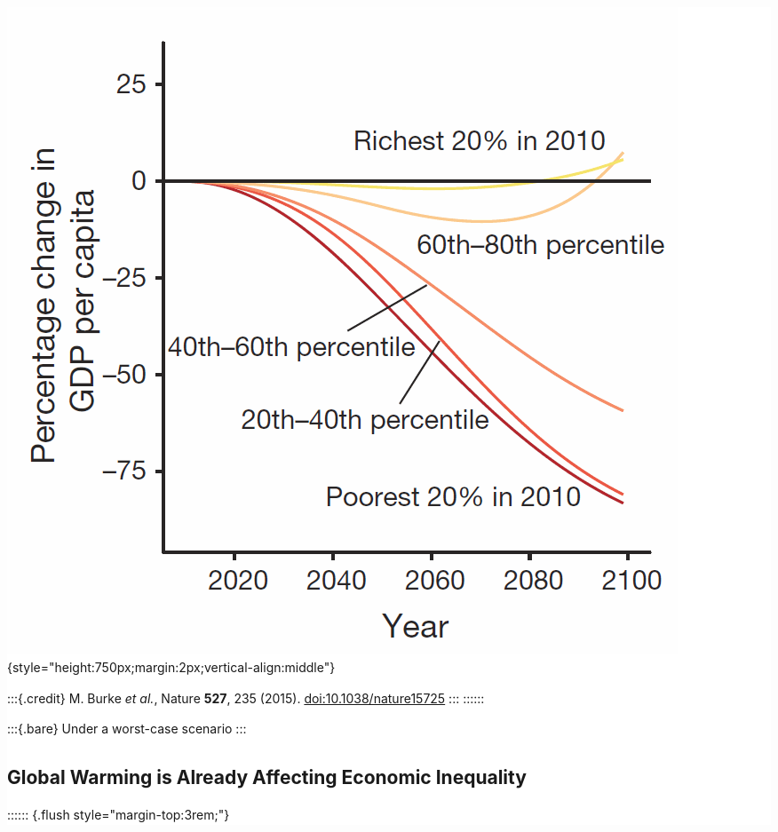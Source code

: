 ![](assets/images/climate_productivity_2.png){style="height:750px;margin:2px;vertical-align:middle"}

:::{.credit}
M. Burke _et al._, Nature **527**, 235 (2015). [doi:10.1038/nature15725](https://doi.org/10.1038/nature15725)
:::
::::::

:::{.bare}
Under a worst-case scenario
:::

## Global Warming is Already Affecting Economic Inequality

:::::: {.flush style="margin-top:3rem;"}